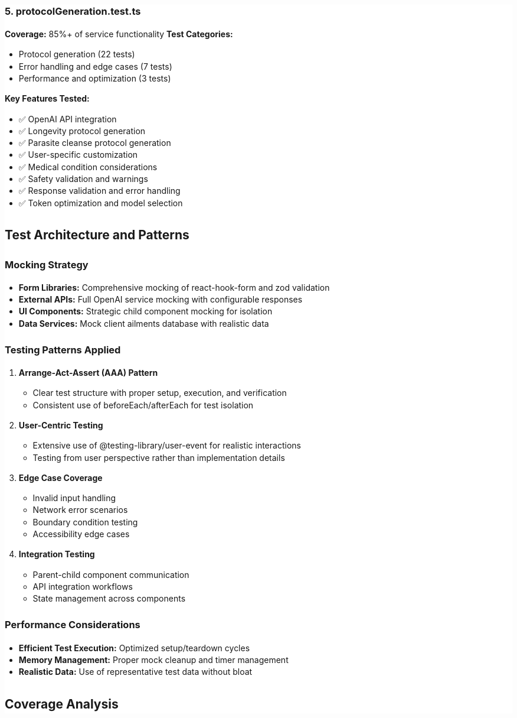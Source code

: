 ### 5. protocolGeneration.test.ts
**Coverage:** 85%+ of service functionality
**Test Categories:**
- Protocol generation (22 tests)
- Error handling and edge cases (7 tests)
- Performance and optimization (3 tests)

**Key Features Tested:**
- ✅ OpenAI API integration
- ✅ Longevity protocol generation
- ✅ Parasite cleanse protocol generation
- ✅ User-specific customization
- ✅ Medical condition considerations
- ✅ Safety validation and warnings
- ✅ Response validation and error handling
- ✅ Token optimization and model selection

## Test Architecture and Patterns

### Mocking Strategy
- **Form Libraries:** Comprehensive mocking of react-hook-form and zod validation
- **External APIs:** Full OpenAI service mocking with configurable responses
- **UI Components:** Strategic child component mocking for isolation
- **Data Services:** Mock client ailments database with realistic data

### Testing Patterns Applied
1. **Arrange-Act-Assert (AAA) Pattern**
   - Clear test structure with proper setup, execution, and verification
   - Consistent use of beforeEach/afterEach for test isolation

2. **User-Centric Testing**
   - Extensive use of @testing-library/user-event for realistic interactions
   - Testing from user perspective rather than implementation details

3. **Edge Case Coverage**
   - Invalid input handling
   - Network error scenarios
   - Boundary condition testing
   - Accessibility edge cases

4. **Integration Testing**
   - Parent-child component communication
   - API integration workflows
   - State management across components

### Performance Considerations
- **Efficient Test Execution:** Optimized setup/teardown cycles
- **Memory Management:** Proper mock cleanup and timer management
- **Realistic Data:** Use of representative test data without bloat

## Coverage Analysis
